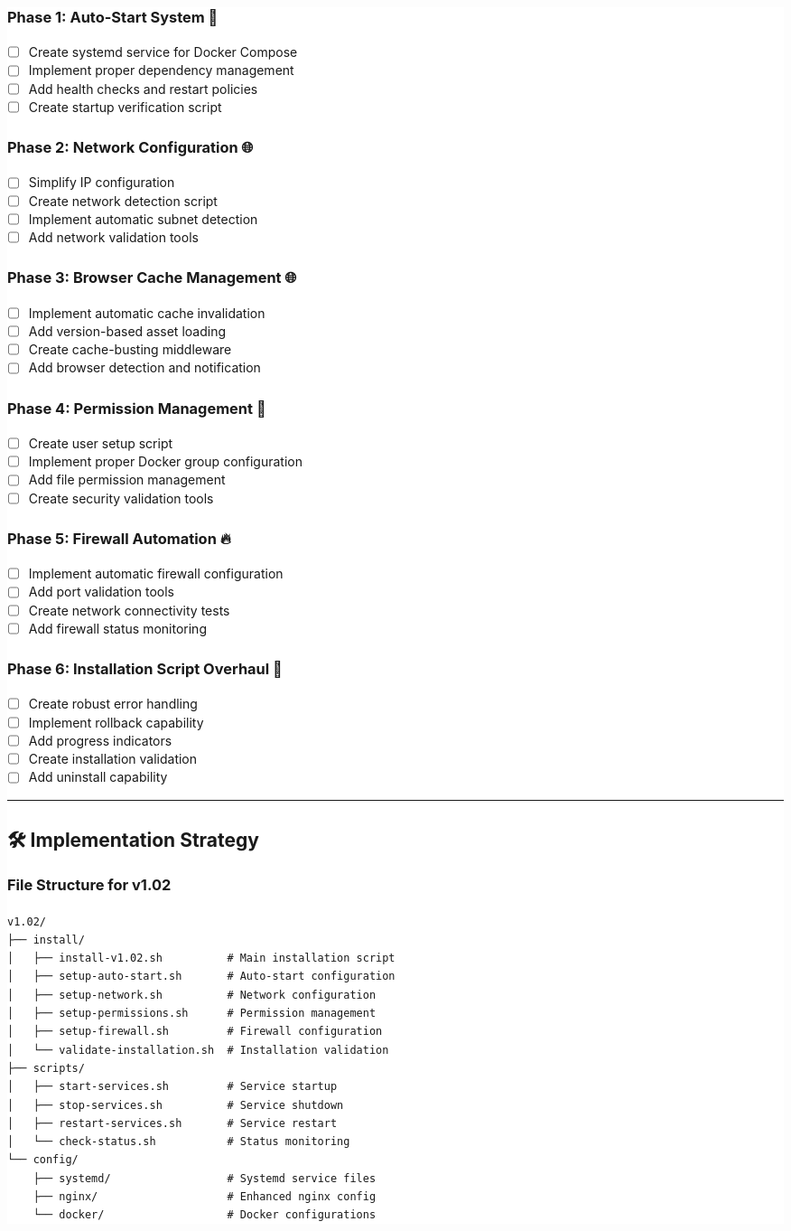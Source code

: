 ### **Phase 1: Auto-Start System** 🔧
- [ ] Create systemd service for Docker Compose
- [ ] Implement proper dependency management
- [ ] Add health checks and restart policies
- [ ] Create startup verification script

### **Phase 2: Network Configuration** 🌐
- [ ] Simplify IP configuration
- [ ] Create network detection script
- [ ] Implement automatic subnet detection
- [ ] Add network validation tools

### **Phase 3: Browser Cache Management** 🌐
- [ ] Implement automatic cache invalidation
- [ ] Add version-based asset loading
- [ ] Create cache-busting middleware
- [ ] Add browser detection and notification

### **Phase 4: Permission Management** 🔐
- [ ] Create user setup script
- [ ] Implement proper Docker group configuration
- [ ] Add file permission management
- [ ] Create security validation tools

### **Phase 5: Firewall Automation** 🔥
- [ ] Implement automatic firewall configuration
- [ ] Add port validation tools
- [ ] Create network connectivity tests
- [ ] Add firewall status monitoring

### **Phase 6: Installation Script Overhaul** 📜
- [ ] Create robust error handling
- [ ] Implement rollback capability
- [ ] Add progress indicators
- [ ] Create installation validation
- [ ] Add uninstall capability

---

## 🛠️ **Implementation Strategy**

### **File Structure for v1.02**
```
v1.02/
├── install/
│   ├── install-v1.02.sh          # Main installation script
│   ├── setup-auto-start.sh       # Auto-start configuration
│   ├── setup-network.sh          # Network configuration
│   ├── setup-permissions.sh      # Permission management
│   ├── setup-firewall.sh         # Firewall configuration
│   └── validate-installation.sh  # Installation validation
├── scripts/
│   ├── start-services.sh         # Service startup
│   ├── stop-services.sh          # Service shutdown
│   ├── restart-services.sh       # Service restart
│   └── check-status.sh           # Status monitoring
└── config/
    ├── systemd/                  # Systemd service files
    ├── nginx/                    # Enhanced nginx config
    └── docker/                   # Docker configurations
```
